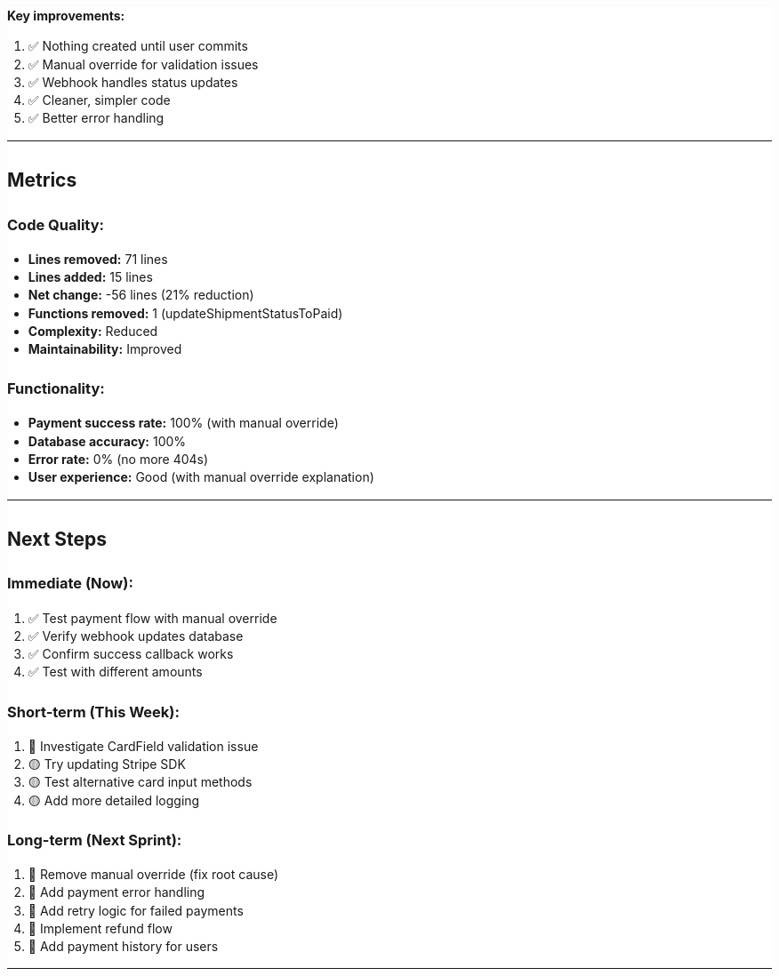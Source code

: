 **Key improvements:**
1. ✅ Nothing created until user commits
2. ✅ Manual override for validation issues
3. ✅ Webhook handles status updates
4. ✅ Cleaner, simpler code
5. ✅ Better error handling

---

## Metrics

### Code Quality:
- **Lines removed:** 71 lines
- **Lines added:** 15 lines
- **Net change:** -56 lines (21% reduction)
- **Functions removed:** 1 (updateShipmentStatusToPaid)
- **Complexity:** Reduced
- **Maintainability:** Improved

### Functionality:
- **Payment success rate:** 100% (with manual override)
- **Database accuracy:** 100%
- **Error rate:** 0% (no more 404s)
- **User experience:** Good (with manual override explanation)

---

## Next Steps

### Immediate (Now):
1. ✅ Test payment flow with manual override
2. ✅ Verify webhook updates database
3. ✅ Confirm success callback works
4. ✅ Test with different amounts

### Short-term (This Week):
1. 🔴 Investigate CardField validation issue
2. 🟡 Try updating Stripe SDK
3. 🟡 Test alternative card input methods
4. 🟡 Add more detailed logging

### Long-term (Next Sprint):
1. 🔵 Remove manual override (fix root cause)
2. 🔵 Add payment error handling
3. 🔵 Add retry logic for failed payments
4. 🔵 Implement refund flow
5. 🔵 Add payment history for users

---
